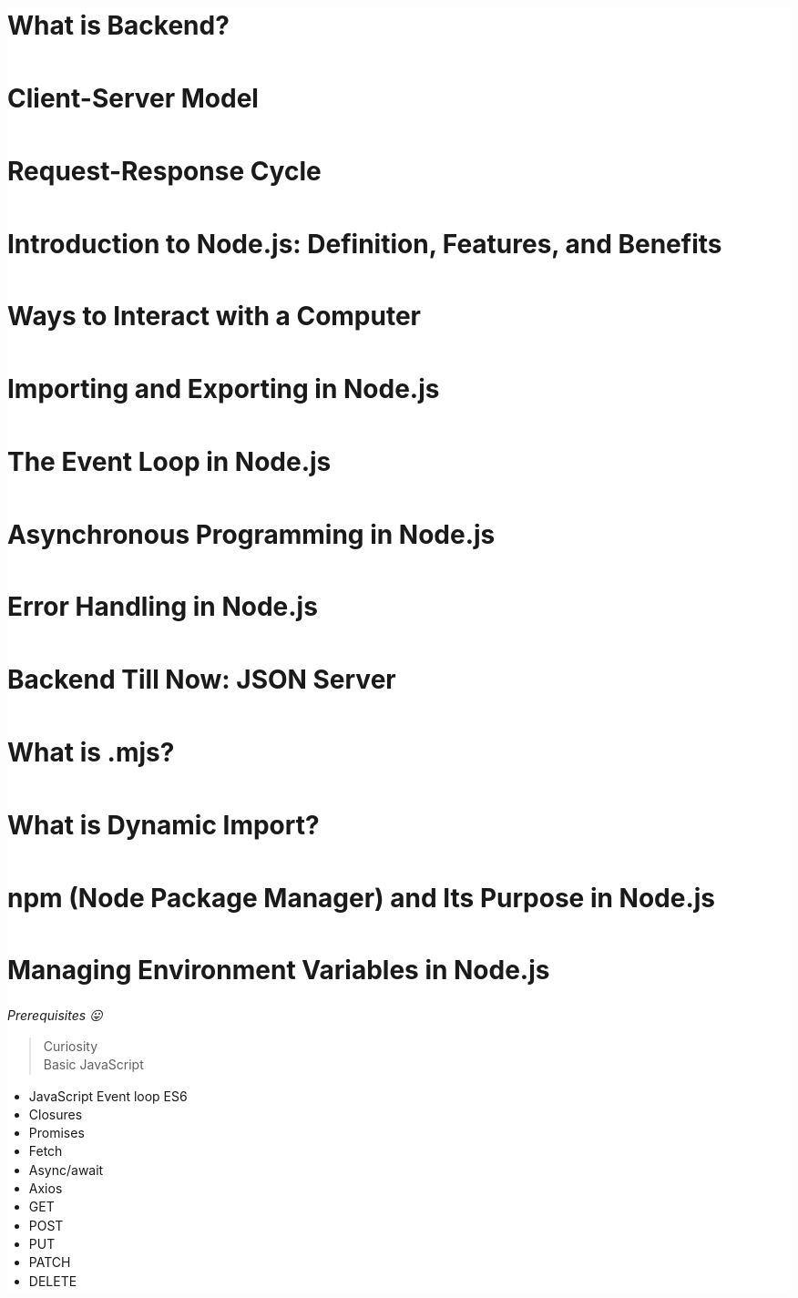 # What is Backend?
# Client-Server Model
# Request-Response Cycle
# Introduction to Node.js: Definition, Features, and Benefits
# Ways to Interact with a Computer
# Importing and Exporting in Node.js
# The Event Loop in Node.js
# Asynchronous Programming in Node.js
# Error Handling in Node.js
# Backend Till Now: JSON Server
# What is .mjs?
# What is Dynamic Import?
# npm (Node Package Manager) and Its Purpose in Node.js
# Managing Environment Variables in Node.js

*Prerequisites 😛*

> Curiosity  
> Basic JavaScript
  - JavaScript Event loop ES6
  - Closures
  - Promises
  - Fetch
  - Async/await
  - Axios
  - GET
  - POST
  - PUT
  - PATCH
  - DELETE
